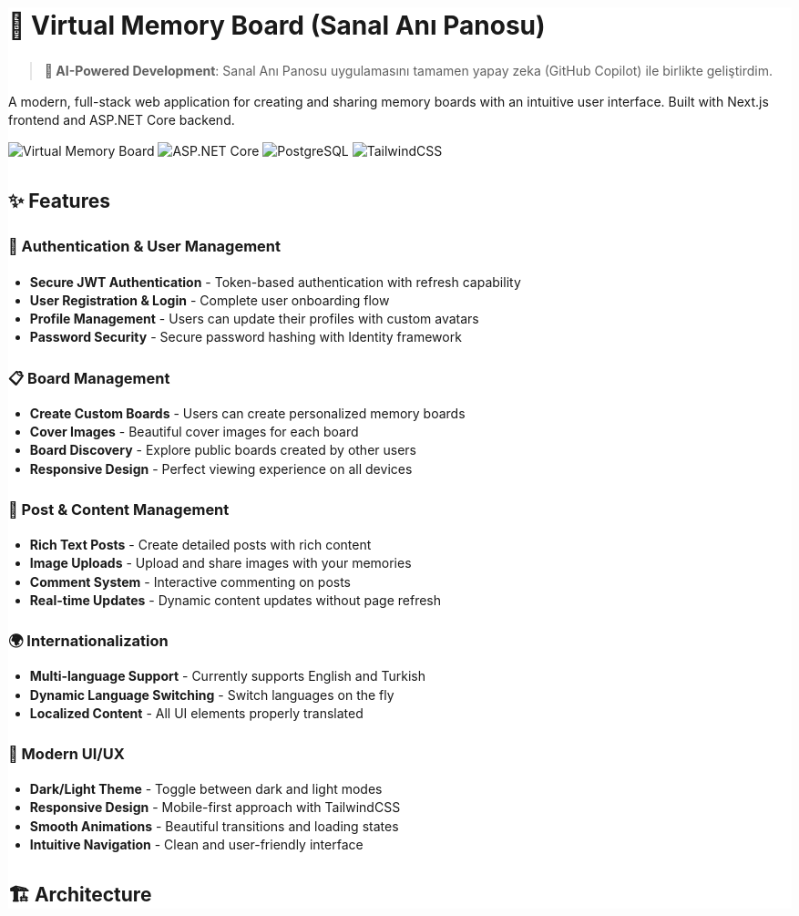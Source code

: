 # 🎯 Virtual Memory Board (Sanal Anı Panosu)

> **🤖 AI-Powered Development**: Sanal Anı Panosu uygulamasını tamamen yapay zeka (GitHub Copilot) ile birlikte geliştirdim.

A modern, full-stack web application for creating and sharing memory boards with an intuitive user interface. Built with Next.js frontend and ASP.NET Core backend.

![Virtual Memory Board](https://img.shields.io/badge/Next.js-000000?style=for-the-badge&logo=nextdotjs&logoColor=white)
![ASP.NET Core](https://img.shields.io/badge/.NET-512BD4?style=for-the-badge&logo=dotnet&logoColor=white)
![PostgreSQL](https://img.shields.io/badge/PostgreSQL-316192?style=for-the-badge&logo=postgresql&logoColor=white)
![TailwindCSS](https://img.shields.io/badge/Tailwind_CSS-38B2AC?style=for-the-badge&logo=tailwind-css&logoColor=white)

## ✨ Features

### 🔐 Authentication & User Management
- **Secure JWT Authentication** - Token-based authentication with refresh capability
- **User Registration & Login** - Complete user onboarding flow
- **Profile Management** - Users can update their profiles with custom avatars
- **Password Security** - Secure password hashing with Identity framework

### 📋 Board Management
- **Create Custom Boards** - Users can create personalized memory boards
- **Cover Images** - Beautiful cover images for each board
- **Board Discovery** - Explore public boards created by other users
- **Responsive Design** - Perfect viewing experience on all devices

### 📝 Post & Content Management
- **Rich Text Posts** - Create detailed posts with rich content
- **Image Uploads** - Upload and share images with your memories
- **Comment System** - Interactive commenting on posts
- **Real-time Updates** - Dynamic content updates without page refresh

### 🌍 Internationalization
- **Multi-language Support** - Currently supports English and Turkish
- **Dynamic Language Switching** - Switch languages on the fly
- **Localized Content** - All UI elements properly translated

### 🎨 Modern UI/UX
- **Dark/Light Theme** - Toggle between dark and light modes
- **Responsive Design** - Mobile-first approach with TailwindCSS
- **Smooth Animations** - Beautiful transitions and loading states
- **Intuitive Navigation** - Clean and user-friendly interface

## 🏗️ Architecture

